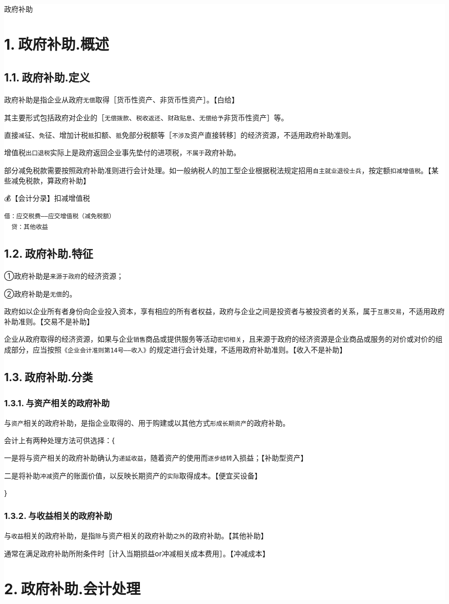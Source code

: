 政府补助

# 1. 政府补助.概述

## 1.1. 政府补助.定义

政府补助是指企业从政府`无偿`取得［货币性资产、非货币性资产］。【白给】

其主要形式包括政府对企业的［`无偿拨款`、`税收返还`、`财政贴息`、`无偿给予`非货币性资产］等。

直接`减`征、`免`征、增加计税`抵`扣额、`抵`免部分税额等［`不涉及`资产直接转移］的经济资源，不适用政府补助准则。

增值税`出口退税`实际上是政府返回企业事先垫付的进项税，`不属于`政府补助。

部分减免税款需要按照政府补助准则进行会计处理。如一般纳税人的加工型企业根据税法规定招用`自主就业退役士兵`，按定额`扣减增值税`。【某些减免税款，算政府补助】

:moneybag:【会计分录】扣减增值税

```
借：应交税费——应交增值税（减免税额）
  贷：其他收益
```

## 1.2. 政府补助.特征

①政府补助是`来源于政府`的经济资源；

②政府补助是`无偿`的。

政府如以企业所有者身份向企业投入资本，享有相应的所有者权益，政府与企业之间是投资者与被投资者的关系，属于`互惠交易`，不适用政府补助准则。【交易不是补助】

企业从政府取得的经济资源，如果与企业`销售`商品或提供服务等活动`密切相关`，且来源于政府的经济资源是企业商品或服务的对价或对价的组成部分，应当按照`《企业会计准则第14号——收入》`的规定进行会计处理，不适用政府补助准则。【收入不是补助】

## 1.3. 政府补助.分类

### 1.3.1. 与资产相关的政府补助

与`资产`相关的政府补助，是指企业取得的、用于购建或以其他方式`形成长期资产`的政府补助。

会计上有两种处理方法可供选择：{

一是将与资产相关的政府补助确认为`递延收益`，随着资产的使用而`逐步结转`入损益；【补助型资产】

二是将补助`冲减`资产的账面价值，以反映长期资产的`实际`取得成本。【便宜买设备】

}

### 1.3.2. 与收益相关的政府补助

与`收益`相关的政府补助，是指`除`与资产相关的政府补助`之外`的政府补助。【其他补助】

通常在满足政府补助所附条件时［计入当期损益or冲减相关成本费用］。【冲减成本】

# 2. 政府补助.会计处理
